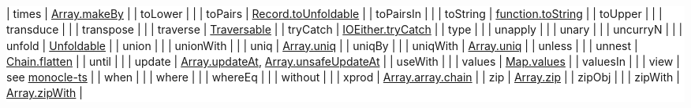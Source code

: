 | times                   | [Array.makeBy](https://github.com/gcanti/fp-ts/tree/1.x/docs/modules/Array.ts.md#makeby-function)                                                          |
| toLower                 |                                                                                                              |
| toPairs                 | [Record.toUnfoldable](https://github.com/gcanti/fp-ts/tree/1.x/docs/modules/Record.ts.md#tounfoldable-function)                                            |
| toPairsIn               |                                                                                                              |
| toString                | [function.toString](https://github.com/gcanti/fp-ts/tree/1.x/docs/modules/function.ts.md#tostring-function)                                                |
| toUpper                 |                                                                                                              |
| transduce               |                                                                                                              |
| transpose               |                                                                                                              |
| traverse                | [Traversable](https://github.com/gcanti/fp-ts/tree/1.x/docs/modules/Traversable.ts)                                                                     |
| tryCatch                | [IOEither.tryCatch](https://github.com/gcanti/fp-ts/tree/1.x/docs/modules/IOEither.ts.md#trycatch)                                                         |
| type                    |                                                                                                              |
| unapply                 |                                                                                                              |
| unary                   |                                                                                                              |
| uncurryN                |                                                                                                              |
| unfold                  | [Unfoldable](https://github.com/gcanti/fp-ts/tree/1.x/docs/modules/Unfoldable.ts)                                                                       |
| union                   |                                                                                                              |
| unionWith               |                                                                                                              |
| uniq                    | [Array.uniq](https://github.com/gcanti/fp-ts/tree/1.x/docs/modules/Array.ts.md#uniq-function)                                                              |
| uniqBy                  |                                                                                                              |
| uniqWith                | [Array.uniq](https://github.com/gcanti/fp-ts/tree/1.x/docs/modules/Array.ts.md#uniq-function)                                                              |
| unless                  |                                                                                                              |
| unnest                  | [Chain.flatten](https://github.com/gcanti/fp-ts/tree/1.x/docs/modules/Chain.ts.md#flatten-function)                                                        |
| until                   |                                                                                                              |
| update                  | [Array.updateAt](https://github.com/gcanti/fp-ts/tree/1.x/docs/modules/Array.ts.md#updateat-function), [Array.unsafeUpdateAt](https://github.com/gcanti/fp-ts/tree/1.x/docs/modules/Array.ts.md#unsafeupdateat-function) |
| useWith                 |                                                                                                              |
| values                  | [Map.values](https://github.com/gcanti/fp-ts/tree/1.x/docs/modules/Map.ts.md#values-function)                                                              |
| valuesIn                |                                                                                                              |
| view                    | see [monocle-ts](https://github.com/gcanti/monocle-ts)                                                       |
| when                    |                                                                                                              |
| where                   |                                                                                                              |
| whereEq                 |                                                                                                              |
| without                 |                                                                                                              |
| xprod                   | [Array.array.chain](https://github.com/gcanti/fp-ts/tree/1.x/docs/modules/Array.ts.md#array-constant)                                                      |
| zip                     | [Array.zip](https://github.com/gcanti/fp-ts/tree/1.x/docs/modules/Array.ts.md#zip-function)                                                                |
| zipObj                  |                                                                                                              |
| zipWith                 | [Array.zipWith](https://github.com/gcanti/fp-ts/tree/1.x/docs/modules/Array.ts.md#zipwith-function)                                                        |
